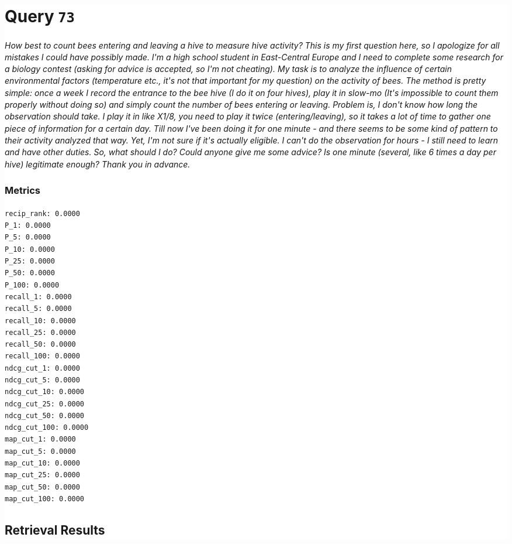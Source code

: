 # Query `73`

*How best to count bees entering and leaving a hive to measure hive activity?
This is my first question here, so I apologize for all mistakes I could have possibly made.
I'm a high school student in East-Central Europe and I need to complete some research for a biology contest (asking for advice is accepted, so I'm not cheating). My task is to analyze the influence of certain environmental factors (temperature etc., it's not that important for my question) on the activity of bees. The method is pretty simple: once a week I record the entrance to the bee hive (I do it on four hives), play it in slow-mo (It's impossible to count them properly without doing so) and simply count the number of bees entering or leaving.
Problem is, I don't know how long the observation should take. I play it in like X1/8, you need to play it twice (entering/leaving), so it takes a lot of time to gather one piece of information for a certain day. Till now I've been doing it for one minute - and there seems to be some kind of pattern to their activity analyzed that way. Yet, I'm not sure if it's actually eligible. I can't do the observation for hours - I still need to learn and have other duties.
So, what should I do? Could anyone give me some advice? Is one minute (several, like 6 times a day per hive) legitimate enough?
Thank you in advance.*

### Metrics

```
recip_rank: 0.0000
P_1: 0.0000
P_5: 0.0000
P_10: 0.0000
P_25: 0.0000
P_50: 0.0000
P_100: 0.0000
recall_1: 0.0000
recall_5: 0.0000
recall_10: 0.0000
recall_25: 0.0000
recall_50: 0.0000
recall_100: 0.0000
ndcg_cut_1: 0.0000
ndcg_cut_5: 0.0000
ndcg_cut_10: 0.0000
ndcg_cut_25: 0.0000
ndcg_cut_50: 0.0000
ndcg_cut_100: 0.0000
map_cut_1: 0.0000
map_cut_5: 0.0000
map_cut_10: 0.0000
map_cut_25: 0.0000
map_cut_50: 0.0000
map_cut_100: 0.0000
```

## Retrieval Results

